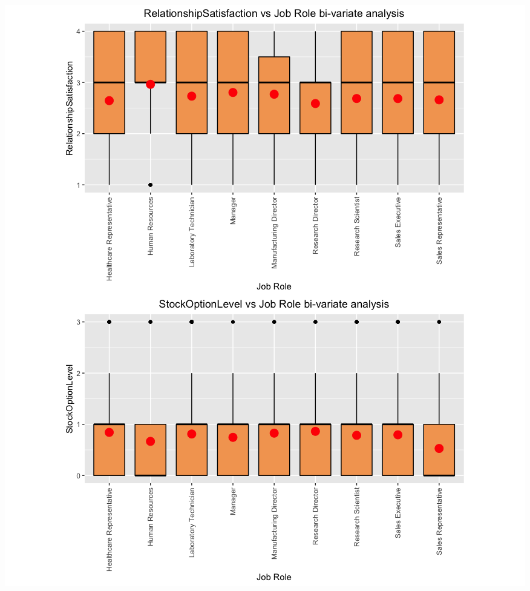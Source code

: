 <img src="GitRender_CaseStudy2_files/figure-gfm/unnamed-chunk-13-15.png" angle=90 style="display: block; margin: auto;" /><img src="GitRender_CaseStudy2_files/figure-gfm/unnamed-chunk-13-16.png" angle=90 style="display: block; margin: auto;" />